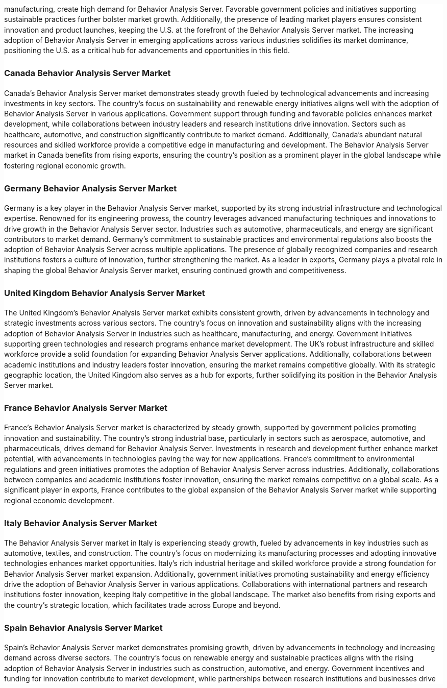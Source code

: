 manufacturing, create high demand for Behavior Analysis Server. Favorable government policies and initiatives supporting sustainable practices further bolster market growth. Additionally, the presence of leading market players ensures consistent innovation and product launches, keeping the U.S. at the forefront of the Behavior Analysis Server market. The increasing adoption of Behavior Analysis Server in emerging applications across various industries solidifies its market dominance, positioning the U.S. as a critical hub for advancements and opportunities in this field.</p><h3>Canada Behavior Analysis Server Market</h3><p>Canada&rsquo;s Behavior Analysis Server market demonstrates steady growth fueled by technological advancements and increasing investments in key sectors. The country&rsquo;s focus on sustainability and renewable energy initiatives aligns well with the adoption of Behavior Analysis Server in various applications. Government support through funding and favorable policies enhances market development, while collaborations between industry leaders and research institutions drive innovation. Sectors such as healthcare, automotive, and construction significantly contribute to market demand. Additionally, Canada&rsquo;s abundant natural resources and skilled workforce provide a competitive edge in manufacturing and development. The Behavior Analysis Server market in Canada benefits from rising exports, ensuring the country&rsquo;s position as a prominent player in the global landscape while fostering regional economic growth.</p><h3>Germany Behavior Analysis Server Market</h3><p>Germany is a key player in the Behavior Analysis Server market, supported by its strong industrial infrastructure and technological expertise. Renowned for its engineering prowess, the country leverages advanced manufacturing techniques and innovations to drive growth in the Behavior Analysis Server sector. Industries such as automotive, pharmaceuticals, and energy are significant contributors to market demand. Germany&rsquo;s commitment to sustainable practices and environmental regulations also boosts the adoption of Behavior Analysis Server across multiple applications. The presence of globally recognized companies and research institutions fosters a culture of innovation, further strengthening the market. As a leader in exports, Germany plays a pivotal role in shaping the global Behavior Analysis Server market, ensuring continued growth and competitiveness.</p><h3>United Kingdom Behavior Analysis Server Market</h3><p>The United Kingdom&rsquo;s Behavior Analysis Server market exhibits consistent growth, driven by advancements in technology and strategic investments across various sectors. The country&rsquo;s focus on innovation and sustainability aligns with the increasing adoption of Behavior Analysis Server in industries such as healthcare, manufacturing, and energy. Government initiatives supporting green technologies and research programs enhance market development. The UK&rsquo;s robust infrastructure and skilled workforce provide a solid foundation for expanding Behavior Analysis Server applications. Additionally, collaborations between academic institutions and industry leaders foster innovation, ensuring the market remains competitive globally. With its strategic geographic location, the United Kingdom also serves as a hub for exports, further solidifying its position in the Behavior Analysis Server market.</p><h3>France Behavior Analysis Server Market</h3><p>France&rsquo;s Behavior Analysis Server market is characterized by steady growth, supported by government policies promoting innovation and sustainability. The country&rsquo;s strong industrial base, particularly in sectors such as aerospace, automotive, and pharmaceuticals, drives demand for Behavior Analysis Server. Investments in research and development further enhance market potential, with advancements in technologies paving the way for new applications. France&rsquo;s commitment to environmental regulations and green initiatives promotes the adoption of Behavior Analysis Server across industries. Additionally, collaborations between companies and academic institutions foster innovation, ensuring the market remains competitive on a global scale. As a significant player in exports, France contributes to the global expansion of the Behavior Analysis Server market while supporting regional economic development.</p><h3>Italy Behavior Analysis Server Market</h3><p>The Behavior Analysis Server market in Italy is experiencing steady growth, fueled by advancements in key industries such as automotive, textiles, and construction. The country&rsquo;s focus on modernizing its manufacturing processes and adopting innovative technologies enhances market opportunities. Italy&rsquo;s rich industrial heritage and skilled workforce provide a strong foundation for Behavior Analysis Server market expansion. Additionally, government initiatives promoting sustainability and energy efficiency drive the adoption of Behavior Analysis Server in various applications. Collaborations with international partners and research institutions foster innovation, keeping Italy competitive in the global landscape. The market also benefits from rising exports and the country&rsquo;s strategic location, which facilitates trade across Europe and beyond.</p><h3>Spain Behavior Analysis Server Market</h3><p>Spain&rsquo;s Behavior Analysis Server market demonstrates promising growth, driven by advancements in technology and increasing demand across diverse sectors. The country&rsquo;s focus on renewable energy and sustainable practices aligns with the rising adoption of Behavior Analysis Server in industries such as construction, automotive, and energy. Government incentives and funding for innovation contribute to market development, while partnerships between research institutions and businesses drive
